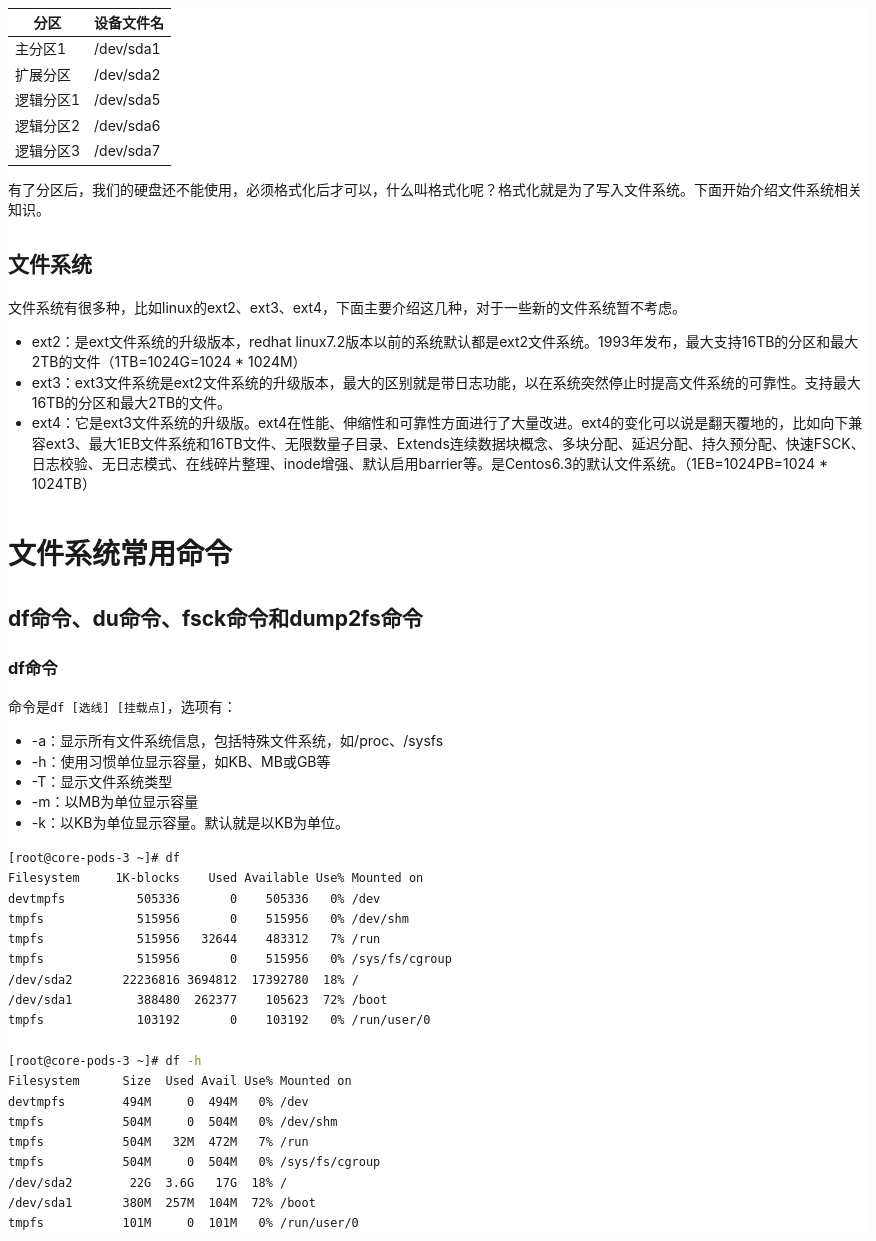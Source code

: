 |分区|设备文件名|
|---|---|
|主分区1|/dev/sda1|
|扩展分区|/dev/sda2|
|逻辑分区1|/dev/sda5|
|逻辑分区2|/dev/sda6|
|逻辑分区3|/dev/sda7|

有了分区后，我们的硬盘还不能使用，必须格式化后才可以，什么叫格式化呢？格式化就是为了写入文件系统。下面开始介绍文件系统相关知识。

## 文件系统
文件系统有很多种，比如linux的ext2、ext3、ext4，下面主要介绍这几种，对于一些新的文件系统暂不考虑。
- ext2：是ext文件系统的升级版本，redhat linux7.2版本以前的系统默认都是ext2文件系统。1993年发布，最大支持16TB的分区和最大2TB的文件（1TB=1024G=1024 * 1024M）
- ext3：ext3文件系统是ext2文件系统的升级版本，最大的区别就是带日志功能，以在系统突然停止时提高文件系统的可靠性。支持最大16TB的分区和最大2TB的文件。
- ext4：它是ext3文件系统的升级版。ext4在性能、伸缩性和可靠性方面进行了大量改进。ext4的变化可以说是翻天覆地的，比如向下兼容ext3、最大1EB文件系统和16TB文件、无限数量子目录、Extends连续数据块概念、多块分配、延迟分配、持久预分配、快速FSCK、日志校验、无日志模式、在线碎片整理、inode增强、默认启用barrier等。是Centos6.3的默认文件系统。（1EB=1024PB=1024 * 1024TB）

# 文件系统常用命令

## df命令、du命令、fsck命令和dump2fs命令

### df命令
命令是`df [选线] [挂载点]`，选项有：
- -a：显示所有文件系统信息，包括特殊文件系统，如/proc、/sysfs
- -h：使用习惯单位显示容量，如KB、MB或GB等
- -T：显示文件系统类型
- -m：以MB为单位显示容量
- -k：以KB为单位显示容量。默认就是以KB为单位。

```bash
[root@core-pods-3 ~]# df
Filesystem     1K-blocks    Used Available Use% Mounted on
devtmpfs          505336       0    505336   0% /dev
tmpfs             515956       0    515956   0% /dev/shm
tmpfs             515956   32644    483312   7% /run
tmpfs             515956       0    515956   0% /sys/fs/cgroup
/dev/sda2       22236816 3694812  17392780  18% /
/dev/sda1         388480  262377    105623  72% /boot
tmpfs             103192       0    103192   0% /run/user/0

[root@core-pods-3 ~]# df -h
Filesystem      Size  Used Avail Use% Mounted on
devtmpfs        494M     0  494M   0% /dev
tmpfs           504M     0  504M   0% /dev/shm
tmpfs           504M   32M  472M   7% /run
tmpfs           504M     0  504M   0% /sys/fs/cgroup
/dev/sda2        22G  3.6G   17G  18% /
/dev/sda1       380M  257M  104M  72% /boot
tmpfs           101M     0  101M   0% /run/user/0
```
